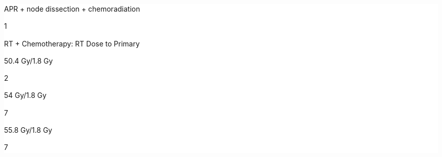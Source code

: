    </td>
   <td valign="top">
   </td>
  </tr>
  <tr>
   <td valign="top">
    <p>
     APR + node dissection + chemoradiation
    </p>
   </td>
   <td class="Center" valign="top">
    <p>
     1
    </p>
   </td>
   <td valign="top">
   </td>
  </tr>
  <tr>
   <th colspan="3" valign="top">
    RT + Chemotherapy: RT Dose to Primary
   </th>
  </tr>
  <tr>
   <td valign="top">
    <p>
     50.4 Gy/1.8 Gy
    </p>
   </td>
   <td class="Center" valign="top">
    <p>
     2
    </p>
   </td>
   <td valign="top">
   </td>
  </tr>
  <tr>
   <td valign="top">
    <p>
     54 Gy/1.8 Gy
    </p>
   </td>
   <td class="Center" valign="top">
    <p>
     7
    </p>
   </td>
   <td valign="top">
   </td>
  </tr>
  <tr>
   <td valign="top">
    <p>
     55.8 Gy/1.8 Gy
    </p>
   </td>
   <td class="Center" valign="top">
    <p>
     7
    </p>
   </td>
   <td valign="top">
   </td>